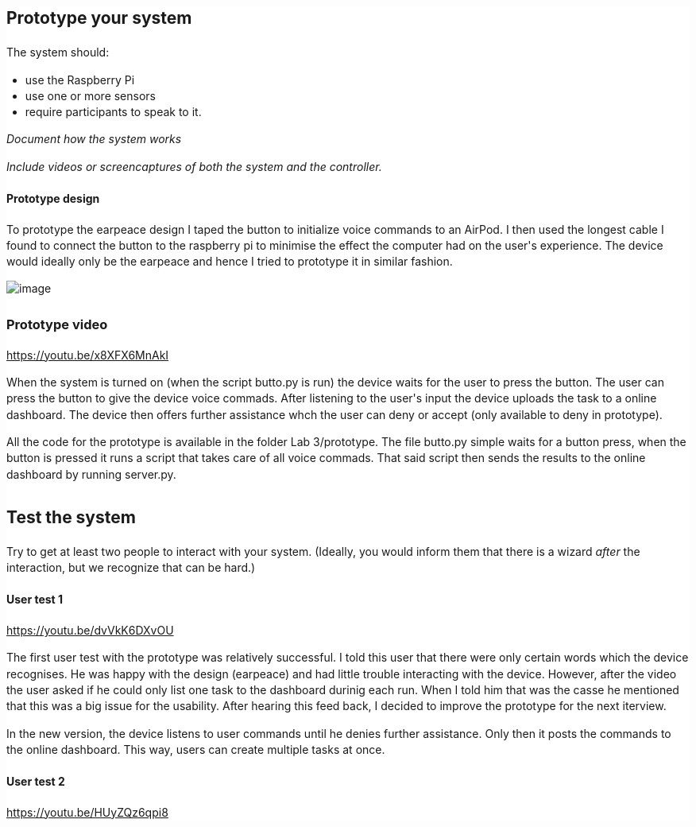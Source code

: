 ## Prototype your system

The system should:
* use the Raspberry Pi 
* use one or more sensors
* require participants to speak to it. 

*Document how the system works*

*Include videos or screencaptures of both the system and the controller.*

#### Prototype design

To prototype the earpeace design I taped the button to initialize voice commands to an AirPod. I then used the longest cable I found to connect the button to the raspberry pi to minimise the effect the computer had on the user's experience. The device would ideally only be the earpeace and hence I tried to prototype it in similar fashion.

<img width="543" alt="image" src="https://user-images.githubusercontent.com/42963791/137237140-61bbf947-427c-4573-82a2-f9531a526121.png">


### Prototype video
https://youtu.be/x8XFX6MnAkI

When the system is turned on (when the script butto.py is run) the device waits for the user to press the button. The user can press the button to give the device voice commads. After listening to the user's input the device uploads the task to a online dashboard. The device then offers further assistance whch the user can deny or accept (only available to deny in prototype).

All the code for the prototype is available in the folder Lab 3/prototype. The file butto.py simple waits for a button press, when the button is pressed it runs a script that takes care of all voice commads. That said script then sends the results to the online dashboard by running server.py.

## Test the system
Try to get at least two people to interact with your system. (Ideally, you would inform them that there is a wizard _after_ the interaction, but we recognize that can be hard.)


#### User test 1
https://youtu.be/dvVkK6DXvOU

The first user test with the prototype was relatively successful. I told this user that there were only certain words which the device recognises. He was happy with the design (earpeace) and had little trouble interacting with the device. However, after the video the user asked if he could only list one task to the dashboard durinig each run. When I told him that was the casse he mentioned that this was a big issue for the usability. After hearing this feed back, I decided to improve the prototype for the next iterview. 

In the new version, the device listens to user commands until he denies further assistance. Only then it posts the commands to the online dashboard. This way, users can create multiple tasks at once. 

#### User test 2
https://youtu.be/HUyZQz6qpi8

